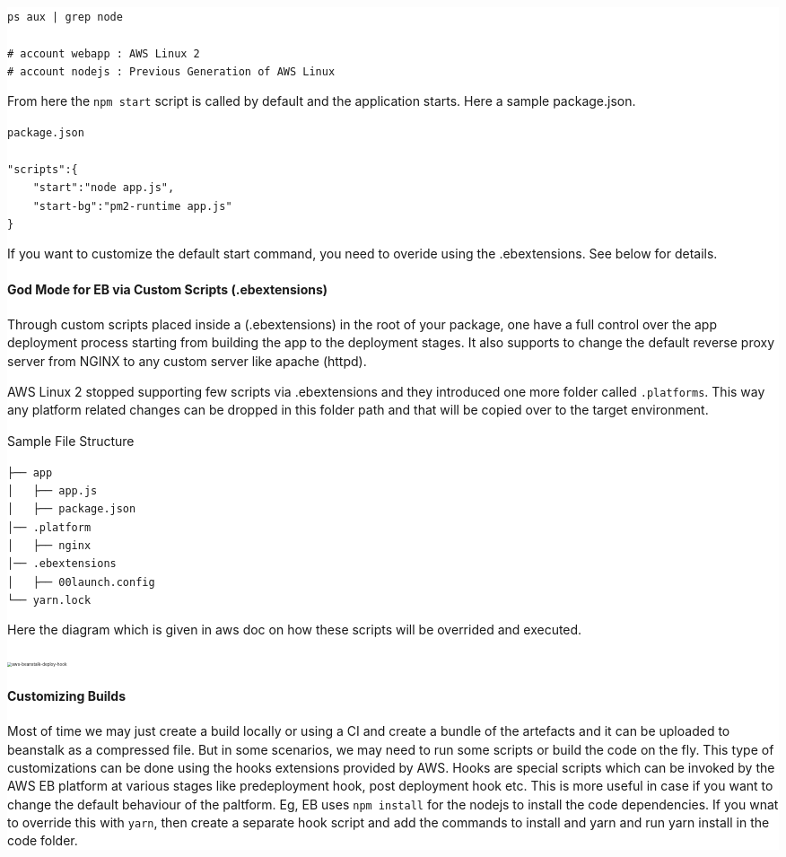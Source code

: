 ```
ps aux | grep node

# account webapp : AWS Linux 2
# account nodejs : Previous Generation of AWS Linux

```

From here the `npm start` script is called by default and the application starts. Here a sample package.json. 

```
package.json

"scripts":{
	"start":"node app.js", 
	"start-bg":"pm2-runtime app.js"  
}
```

If you want to customize the default start command, you need to overide using the .ebextensions. See below for details.

#### God Mode for EB via Custom Scripts (.ebextensions)

Through custom scripts placed inside a (.ebextensions) in the root of your package, one have a full control over the app deployment process starting from building the app to the deployment stages. It also supports to change the default reverse proxy server from NGINX to any custom server like apache (httpd).

AWS Linux 2 stopped supporting few scripts via .ebextensions and they introduced one more folder called `.platforms`. This way any platform related changes can be dropped in this folder path and that will be copied over to the target environment.

Sample File Structure

```
├── app
│   ├── app.js
│   ├── package.json
│── .platform
│   ├── nginx
│── .ebextensions
│   ├── 00launch.config
└── yarn.lock
```



Here the diagram which is given in aws doc on how these scripts will be overrided and executed.

<img src="/images/aws-beanstalk.png" alt="aws-beanstalk-deploy-hook" style="zoom: 33%;" />

#### Customizing Builds

Most of time we may just create a build locally or using a CI and create a bundle of the artefacts and it can be uploaded to beanstalk as a compressed file. But in some scenarios, we may need to run some scripts or build the code on the fly. This type of customizations can be done using the hooks extensions provided by AWS. Hooks are special scripts which can be invoked by the AWS EB platform at various stages like predeployment hook, post deployment hook etc. This is more useful in case if you want to change the default behaviour of the paltform. Eg, EB uses `npm install` for the nodejs to install the code dependencies. If you wnat to override this with `yarn`, then create a separate hook script and add the commands to install and yarn and run yarn install in the code folder.
